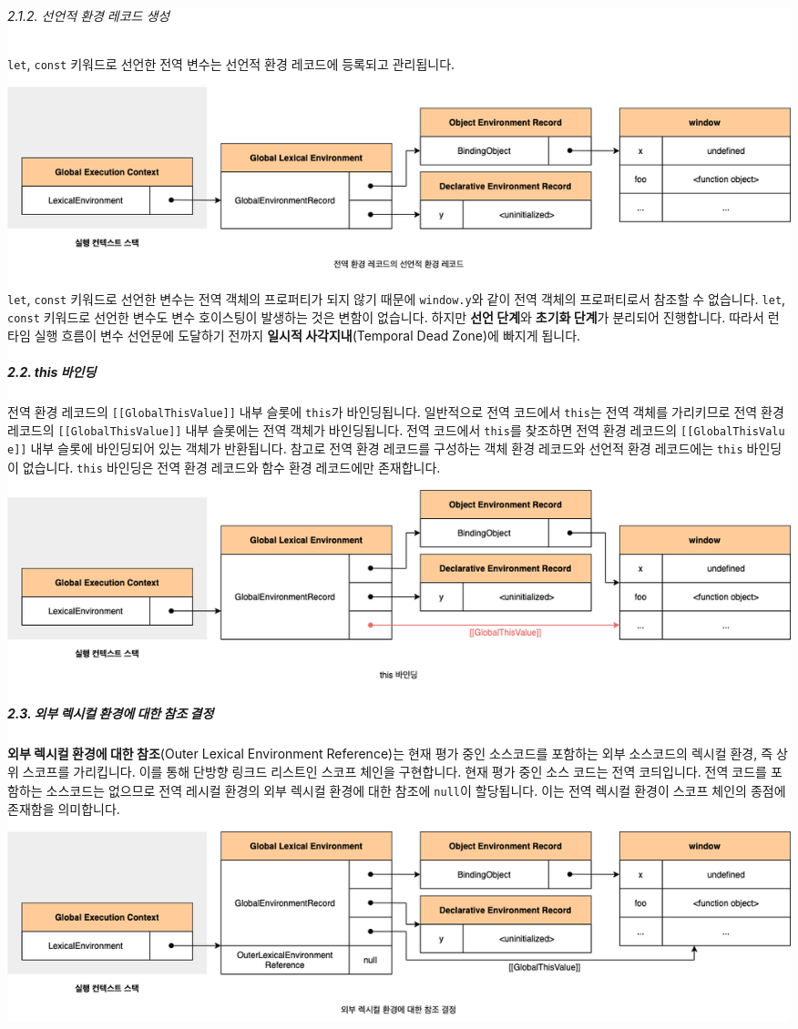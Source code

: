 ###### 2.1.2. 선언적 환경 레코드 생성

`let`, `const` 키워드로 선언한 전역 변수는 선언적 환경 레코드에 등록되고 관리됩니다.

![전역 환경 레코드와 선언적 환경 레코드](../_images/javascript2313.png)

`let`, `const` 키워드로 선언한 변수는 전역 객체의 프로퍼티가 되지 않기 때문에 `window.y`와 같이 전역 객체의 프로퍼티로서 참조할 수 없습니다. `let`, `const` 키워드로 선언한 변수도 변수 호이스팅이 발생하는 것은 변함이 없습니다. 하지만 **선언 단계**와 **초기화 단계**가 분리되어 진행합니다. 따라서 런타임 실행 흐름이 변수 선언문에 도달하기 전까지 **일시적 사각지내**(Temporal Dead Zone)에 빠지게 됩니다.

##### 2.2. this 바인딩

전역 환경 레코드의 `[[GlobalThisValue]]` 내부 슬롯에 `this`가 바인딩됩니다. 일반적으로 전역 코드에서 `this`는 전역 객체를 가리키므로 전역 환경 레코드의 `[[GlobalThisValue]]` 내부 슬롯에는 전역 객체가 바인딩됩니다. 전역 코드에서 `this`를 찾조하면 전역 환경 레코드의 `[[GlobalThisValue]]` 내부 슬롯에 바인딩되어 있는 객체가 반환됩니다. 참고로 전역 환경 레코드를 구성하는 객체 환경 레코드와 선언적 환경 레코드에는 `this` 바인딩이 없습니다. `this` 바인딩은 전역 환경 레코드와 함수 환경 레코드에만 존재합니다.

![this 바인딩](../_images/javascript2314.png)

##### 2.3. 외부 렉시컬 환경에 대한 참조 결정

**외부 렉시컬 환경에 대한 참조**(Outer Lexical Environment Reference)는 현재 평가 중인 소스코드를 포함하는 외부 소스코드의 렉시컬 환경, 즉 상위 스코프를 가리킵니다. 이를 통해 단방향 링크드 리스트인 스코프 체인을 구현합니다. 현재 평가 중인 소스 코드는 전역 코듸입니다. 전역 코드를 포함하는 소스코드는 없으므로 전역 레시컬 환경의 외부 렉시컬 환경에 대한 참조에 `null`이 할당됩니다. 이는 전역 렉시컬 환경이 스코프 체인의 종점에 존재함을 의미합니다.

![외부 렉시컬 환경에 대한 참조 결정](../_images/javascript2315.png)
